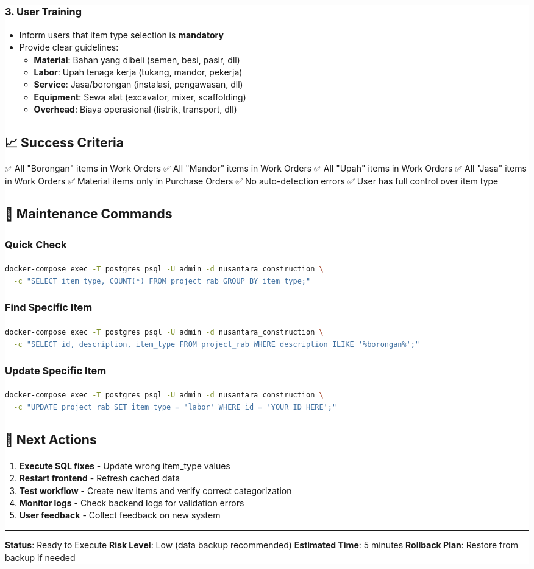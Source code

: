 ### 3. User Training
- Inform users that item type selection is **mandatory**
- Provide clear guidelines:
  - **Material**: Bahan yang dibeli (semen, besi, pasir, dll)
  - **Labor**: Upah tenaga kerja (tukang, mandor, pekerja)
  - **Service**: Jasa/borongan (instalasi, pengawasan, dll)
  - **Equipment**: Sewa alat (excavator, mixer, scaffolding)
  - **Overhead**: Biaya operasional (listrik, transport, dll)

## 📈 Success Criteria

✅ All "Borongan" items in Work Orders
✅ All "Mandor" items in Work Orders
✅ All "Upah" items in Work Orders
✅ All "Jasa" items in Work Orders
✅ Material items only in Purchase Orders
✅ No auto-detection errors
✅ User has full control over item type

## 🔧 Maintenance Commands

### Quick Check
```bash
docker-compose exec -T postgres psql -U admin -d nusantara_construction \
  -c "SELECT item_type, COUNT(*) FROM project_rab GROUP BY item_type;"
```

### Find Specific Item
```bash
docker-compose exec -T postgres psql -U admin -d nusantara_construction \
  -c "SELECT id, description, item_type FROM project_rab WHERE description ILIKE '%borongan%';"
```

### Update Specific Item
```bash
docker-compose exec -T postgres psql -U admin -d nusantara_construction \
  -c "UPDATE project_rab SET item_type = 'labor' WHERE id = 'YOUR_ID_HERE';"
```

## 📝 Next Actions

1. **Execute SQL fixes** - Update wrong item_type values
2. **Restart frontend** - Refresh cached data
3. **Test workflow** - Create new items and verify correct categorization
4. **Monitor logs** - Check backend logs for validation errors
5. **User feedback** - Collect feedback on new system

---

**Status**: Ready to Execute
**Risk Level**: Low (data backup recommended)
**Estimated Time**: 5 minutes
**Rollback Plan**: Restore from backup if needed
